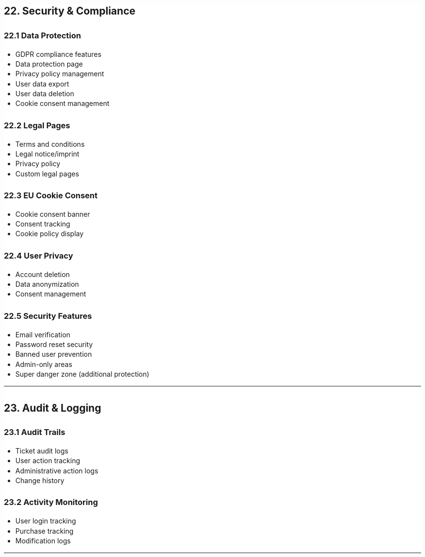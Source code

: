 
## 22. Security & Compliance

### 22.1 Data Protection
- GDPR compliance features
- Data protection page
- Privacy policy management
- User data export
- User data deletion
- Cookie consent management

### 22.2 Legal Pages
- Terms and conditions
- Legal notice/imprint
- Privacy policy
- Custom legal pages

### 22.3 EU Cookie Consent
- Cookie consent banner
- Consent tracking
- Cookie policy display

### 22.4 User Privacy
- Account deletion
- Data anonymization
- Consent management

### 22.5 Security Features
- Email verification
- Password reset security
- Banned user prevention
- Admin-only areas
- Super danger zone (additional protection)

---

## 23. Audit & Logging

### 23.1 Audit Trails
- Ticket audit logs
- User action tracking
- Administrative action logs
- Change history

### 23.2 Activity Monitoring
- User login tracking
- Purchase tracking
- Modification logs

---